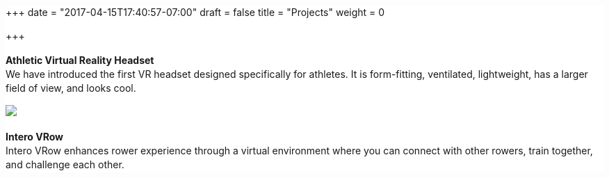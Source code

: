 +++
date = "2017-04-15T17:40:57-07:00"
draft = false
title = "Projects"
weight = 0

+++

**Athletic Virtual Reality Headset**
<br>
We have introduced the first VR headset designed specifically for athletes. It is form-fitting, ventilated, lightweight, has a larger field of view, and looks cool.
<br>

<img  class="image" WIDTH="100%" SRC="InteroHedset2.png"/>

**Intero VRow**
<br>
Intero VRow enhances rower experience through a virtual environment where you can connect with other rowers, train together, and challenge each other. 
<br>

<video class="image" width="100%" autoplay="true" loop muted>
  <source src="https://r1---sn-a5mekney.googlevideo.com/videoplayback?source=youtube&upn=2lEOUJABmq0&signature=459D95974767519C19257603EE2B00B9D6979D6A.18AF2833AC05297608CE050B3BD66527DE4506D0&lmt=1493073565858024&ratebypass=yes&expire=1493095326&mime=video%2Fmp4&requiressl=yes&itag=22&dur=14.164&id=o-ADUbB61YwWe0Lma6Nj6L6yxNT1i3ZELuTxWJ6JRqj5PN&sparams=dur,ei,expire,id,initcwndbps,ip,ipbits,itag,lmt,mime,mm,mn,ms,mv,pl,ratebypass,requiressl,source,upn&pl=18&ip=150.135.210.25&ei=PX_-WJ_XOpDs-gO9kaP4DA&key=cms1&ipbits=0&redirect_counter=1&cm2rm=sn-nx5er7s&req_id=bfbebe0c9880a3ee&cms_redirect=yes&mm=34&mn=sn-a5mekney&ms=ltu&mt=1493073621&mv=m" type="video/mp4">
  

  
  
  Your browser does not support HTML5 video.
</video>

<br>
**Intero Memory**
<br>
Intero Memory is an app in early development which will allow the user to associate episodic memories with songs and to then store these assoications. We plan to use Google Street View Image API to incorporate 360-degree environments which can be viewed in virtual reality. We are in the process of making binaural recordings to enhance the sensation of being in these environments. This app can be used to strengthen memories in the case of Alzheimers/Dementia or other forms of memory loss.
<br>








**EEG VR Headset**
<br>
We are currently working to incorporate EEG (Electroencephalography), a form of neuroimaging, into virtual reality. We plan to create feedback loops between the EEG output and the virtual reality environment. 
